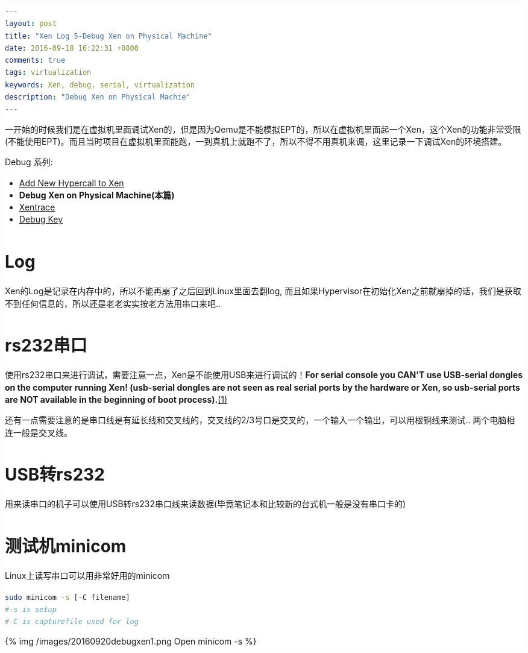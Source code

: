 ```yaml
---
layout: post
title: "Xen Log 5-Debug Xen on Physical Machine"
date: 2016-09-18 16:22:31 +0800
comments: true
tags: virtualization
keywords: Xen, debug, serial, virtualization
description: "Debug Xen on Physical Machie"
---
```


一开始的时候我们是在虚拟机里面调试Xen的，但是因为Qemu是不能模拟EPT的，所以在虚拟机里面起一个Xen，这个Xen的功能非常受限(不能使用EPT)。而且当时项目在虚拟机里面能跑，一到真机上就跑不了，所以不得不用真机来调，这里记录一下调试Xen的环境搭建。



Debug 系列:

* [Add New Hypercall to Xen][3]
* **Debug Xen on Physical Machine(本篇)**
* [Xentrace][6]
* [Debug Key][16]

# Log

Xen的Log是记录在内存中的，所以不能再崩了之后回到Linux里面去翻log, 而且如果Hypervisor在初始化Xen之前就崩掉的话，我们是获取不到任何信息的，所以还是老老实实按老方法用串口来吧..

# rs232串口

使用rs232串口来进行调试，需要注意一点，Xen是不能使用USB来进行调试的！**For serial console you CAN'T use USB-serial dongles on the computer running Xen! (usb-serial dongles are not seen as real serial ports by the hardware or Xen, so usb-serial ports are NOT available in the beginning of boot process).**[(1)][1]

还有一点需要注意的是串口线是有延长线和交叉线的，交叉线的2/3号口是交叉的，一个输入一个输出，可以用根铜线来测试.. 两个电脑相连一般是交叉线。

# USB转rs232

用来读串口的机子可以使用USB转rs232串口线来读数据(毕竟笔记本和比较新的台式机一般是没有串口卡的)

# 测试机minicom

Linux上读写串口可以用非常好用的minicom

```sh
sudo minicom -s [-C filename]
#-s is setup
#-C is capturefile used for log
```

{% img /images/20160920debugxen1.png Open minicom -s %}


[1]: https://wiki.xenproject.org/wiki/Xen_Serial_Console
[2]: https://wiki.debian.org/GrubReboot 
[3]: http://silentming.net/blog/2015/12/13/xen-log-3-add-hypercall/
[5]: http://silentming.net/blog/2016/09/18/xen-log-5-debug-xen/
[6]: http://silentming.net/blog/2016/09/21/xen-log-6-xentrace/
[16]: http://silentming.net/blog/2017/05/11/xen-log-16-debug-key/